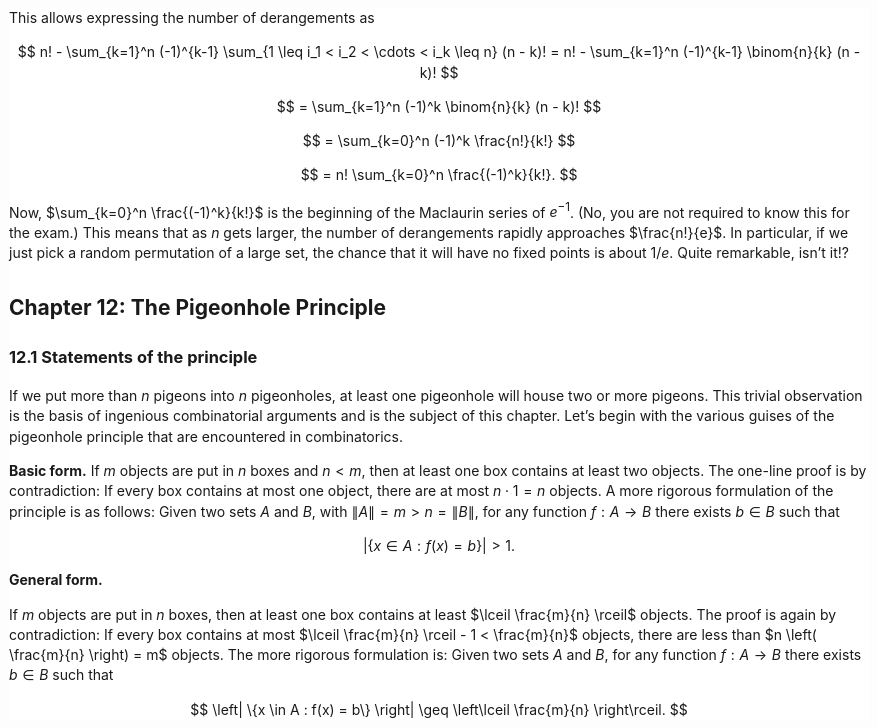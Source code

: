 This allows expressing the number of derangements as

$$
n! - \sum_{k=1}^n (-1)^{k-1} \sum_{1 \leq i_1 < i_2 < \cdots < i_k \leq n} (n - k)! = n! - \sum_{k=1}^n (-1)^{k-1} \binom{n}{k} (n - k)!
$$

$$
= \sum_{k=1}^n (-1)^k \binom{n}{k} (n - k)!
$$


$$
= \sum_{k=0}^n (-1)^k \frac{n!}{k!}
$$

$$
= n! \sum_{k=0}^n \frac{(-1)^k}{k!}.
$$


Now, $\sum_{k=0}^n \frac{(-1)^k}{k!}$ is the beginning of the Maclaurin series of $e^{-1}$. (No, you are not required to know this for the exam.) This means that as $n$ gets larger, the number of derangements rapidly approaches $\frac{n!}{e}$. In particular, if we just pick a random permutation of a large set, the chance that it will have no fixed points is about $1/e$. Quite remarkable, isn’t it!?

## Chapter 12: The Pigeonhole Principle
### 12.1 Statements of the principle

If we put more than $n$ pigeons into $n$ pigeonholes, at least one pigeonhole will house two or more pigeons. This trivial observation is the basis of ingenious combinatorial arguments and is the subject of this chapter. Let’s begin with the various guises of the pigeonhole principle that are encountered in combinatorics.

**Basic form.** If $m$ objects are put in $n$ boxes and $n < m$, then at least one box contains at least two objects. The one-line proof is by contradiction: If every box contains at most one object, there are at most $n \cdot 1 = n$ objects. A more rigorous formulation of the principle is as follows: Given two sets $A$ and $B$, with $\|A\| = m > n = \|B\|$, for any function $f : A \to B$ there exists $b \in B$ such that 

$$
\left| \{x \in A : f(x) = b\} \right| > 1.
$$

**General form.** 

If $m$ objects are put in $n$ boxes, then at least one box contains at least $\lceil \frac{m}{n} \rceil$ objects. The proof is again by contradiction: If every box contains at most $\lceil \frac{m}{n} \rceil - 1 < \frac{m}{n}$ objects, there are less than $n \left( \frac{m}{n} \right) = m$ objects. The more rigorous formulation is: Given two sets $A$ and $B$, for any function $f : A \to B$ there exists $b \in B$ such that 

$$
\left| \{x \in A : f(x) = b\} \right| \geq \left\lceil \frac{m}{n} \right\rceil.
$$
